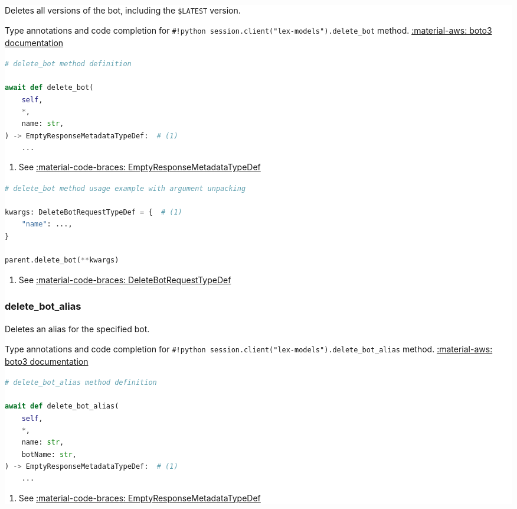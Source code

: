 Deletes all versions of the bot, including the <code>$LATEST</code> version.

Type annotations and code completion for `#!python session.client("lex-models").delete_bot` method.
[:material-aws: boto3 documentation](https://boto3.amazonaws.com/v1/documentation/api/latest/reference/services/lex-models.html#LexModelBuildingService.Client)

```python
# delete_bot method definition

await def delete_bot(
    self,
    *,
    name: str,
) -> EmptyResponseMetadataTypeDef:  # (1)
    ...
```

1. See [:material-code-braces: EmptyResponseMetadataTypeDef](./type_defs.md#emptyresponsemetadatatypedef)


```python
# delete_bot method usage example with argument unpacking

kwargs: DeleteBotRequestTypeDef = {  # (1)
    "name": ...,
}

parent.delete_bot(**kwargs)
```

1. See [:material-code-braces: DeleteBotRequestTypeDef](./type_defs.md#deletebotrequesttypedef)

### delete\_bot\_alias

Deletes an alias for the specified bot.

Type annotations and code completion for `#!python session.client("lex-models").delete_bot_alias` method.
[:material-aws: boto3 documentation](https://boto3.amazonaws.com/v1/documentation/api/latest/reference/services/lex-models.html#LexModelBuildingService.Client)

```python
# delete_bot_alias method definition

await def delete_bot_alias(
    self,
    *,
    name: str,
    botName: str,
) -> EmptyResponseMetadataTypeDef:  # (1)
    ...
```

1. See [:material-code-braces: EmptyResponseMetadataTypeDef](./type_defs.md#emptyresponsemetadatatypedef)
